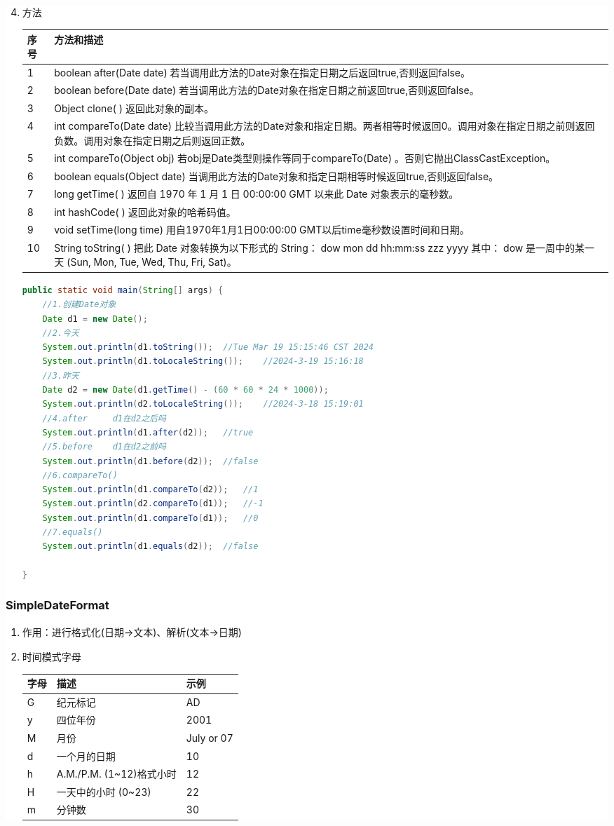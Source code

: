 4. 方法

   | 序号 | 方法和描述                                                   |
   | ---- | ------------------------------------------------------------ |
   | 1    | boolean after(Date date) 若当调用此方法的Date对象在指定日期之后返回true,否则返回false。 |
   | 2    | boolean before(Date date) 若当调用此方法的Date对象在指定日期之前返回true,否则返回false。 |
   | 3    | Object clone( ) 返回此对象的副本。                           |
   | 4    | int compareTo(Date date) 比较当调用此方法的Date对象和指定日期。两者相等时候返回0。调用对象在指定日期之前则返回负数。调用对象在指定日期之后则返回正数。 |
   | 5    | int compareTo(Object obj) 若obj是Date类型则操作等同于compareTo(Date) 。否则它抛出ClassCastException。 |
   | 6    | boolean equals(Object date) 当调用此方法的Date对象和指定日期相等时候返回true,否则返回false。 |
   | 7    | long getTime( ) 返回自 1970 年 1 月 1 日 00:00:00 GMT 以来此 Date 对象表示的毫秒数。 |
   | 8    | int hashCode( ) 返回此对象的哈希码值。                       |
   | 9    | void setTime(long time) 用自1970年1月1日00:00:00 GMT以后time毫秒数设置时间和日期。 |
   | 10   | String toString( ) 把此 Date 对象转换为以下形式的 String： dow mon dd hh:mm:ss zzz yyyy 其中： dow 是一周中的某一天 (Sun, Mon, Tue, Wed, Thu, Fri, Sat)。 |

   ```java
   public static void main(String[] args) {
       //1.创建Date对象
       Date d1 = new Date();
       //2.今天
       System.out.println(d1.toString());  //Tue Mar 19 15:15:46 CST 2024
       System.out.println(d1.toLocaleString());    //2024-3-19 15:16:18
       //3.昨天
       Date d2 = new Date(d1.getTime() - (60 * 60 * 24 * 1000));
       System.out.println(d2.toLocaleString());    //2024-3-18 15:19:01
       //4.after     d1在d2之后吗
       System.out.println(d1.after(d2));   //true
       //5.before    d1在d2之前吗
       System.out.println(d1.before(d2));  //false
       //6.compareTo()
       System.out.println(d1.compareTo(d2));   //1
       System.out.println(d2.compareTo(d1));   //-1
       System.out.println(d1.compareTo(d1));   //0
       //7.equals()
       System.out.println(d1.equals(d2));  //false
   
   }
   ```

### SimpleDateFormat

1. 作用：进行格式化(日期->文本)、解析(文本->日期)

2. 时间模式字母

   | 字母 | 描述                     | 示例                    |
   | ---- | ------------------------ | ----------------------- |
   | G    | 纪元标记                 | AD                      |
   | y    | 四位年份                 | 2001                    |
   | M    | 月份                     | July or 07              |
   | d    | 一个月的日期             | 10                      |
   | h    | A.M./P.M. (1~12)格式小时 | 12                      |
   | H    | 一天中的小时 (0~23)      | 22                      |
   | m    | 分钟数                   | 30                      |